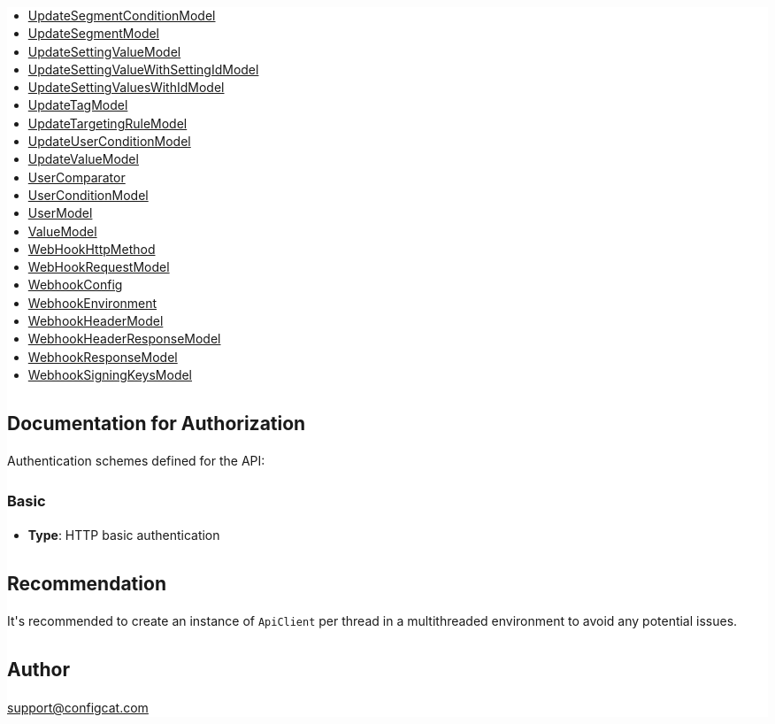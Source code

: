  - [UpdateSegmentConditionModel](docs/UpdateSegmentConditionModel.md)
 - [UpdateSegmentModel](docs/UpdateSegmentModel.md)
 - [UpdateSettingValueModel](docs/UpdateSettingValueModel.md)
 - [UpdateSettingValueWithSettingIdModel](docs/UpdateSettingValueWithSettingIdModel.md)
 - [UpdateSettingValuesWithIdModel](docs/UpdateSettingValuesWithIdModel.md)
 - [UpdateTagModel](docs/UpdateTagModel.md)
 - [UpdateTargetingRuleModel](docs/UpdateTargetingRuleModel.md)
 - [UpdateUserConditionModel](docs/UpdateUserConditionModel.md)
 - [UpdateValueModel](docs/UpdateValueModel.md)
 - [UserComparator](docs/UserComparator.md)
 - [UserConditionModel](docs/UserConditionModel.md)
 - [UserModel](docs/UserModel.md)
 - [ValueModel](docs/ValueModel.md)
 - [WebHookHttpMethod](docs/WebHookHttpMethod.md)
 - [WebHookRequestModel](docs/WebHookRequestModel.md)
 - [WebhookConfig](docs/WebhookConfig.md)
 - [WebhookEnvironment](docs/WebhookEnvironment.md)
 - [WebhookHeaderModel](docs/WebhookHeaderModel.md)
 - [WebhookHeaderResponseModel](docs/WebhookHeaderResponseModel.md)
 - [WebhookResponseModel](docs/WebhookResponseModel.md)
 - [WebhookSigningKeysModel](docs/WebhookSigningKeysModel.md)


<a id="documentation-for-authorization"></a>
## Documentation for Authorization


Authentication schemes defined for the API:
<a id="Basic"></a>
### Basic

- **Type**: HTTP basic authentication


## Recommendation

It's recommended to create an instance of `ApiClient` per thread in a multithreaded environment to avoid any potential issues.

## Author

support@configcat.com

